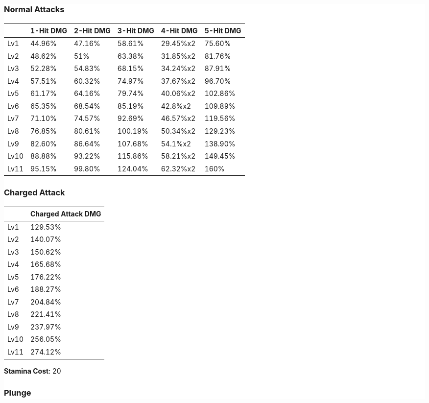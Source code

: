 ### Normal Attacks

|      | 1-Hit DMG | 2-Hit DMG | 3-Hit DMG | 4-Hit DMG | 5-Hit DMG |
|------|-----------|-----------|-----------|-----------|-----------|
| Lv1  | 44.96%    | 47.16%    | 58.61%    | 29.45%x2  | 75.60%    |
| Lv2  | 48.62%    | 51%       | 63.38%    | 31.85%x2  | 81.76%    |
| Lv3  | 52.28%    | 54.83%    | 68.15%    | 34.24%x2  | 87.91%    |
| Lv4  | 57.51%    | 60.32%    | 74.97%    | 37.67%x2  | 96.70%    |
| Lv5  | 61.17%    | 64.16%    | 79.74%    | 40.06%x2  | 102.86%   |
| Lv6  | 65.35%    | 68.54%    | 85.19%    | 42.8%x2   | 109.89%   |
| Lv7  | 71.10%    | 74.57%    | 92.69%    | 46.57%x2  | 119.56%   |
| Lv8  | 76.85%    | 80.61%    | 100.19%   | 50.34%x2  | 129.23%   |
| Lv9  | 82.60%    | 86.64%    | 107.68%   | 54.1%x2   | 138.90%   |
| Lv10 | 88.88%    | 93.22%    | 115.86%   | 58.21%x2  | 149.45%   |
| Lv11 | 95.15%    | 99.80%    | 124.04%   | 62.32%x2  | 160%      |

### Charged Attack

|      | Charged Attack DMG |
|------|--------------------|
| Lv1  | 129.53%            |
| Lv2  | 140.07%            |
| Lv3  | 150.62%            |
| Lv4  | 165.68%            |
| Lv5  | 176.22%            |
| Lv6  | 188.27%            |
| Lv7  | 204.84%            |
| Lv8  | 221.41%            |
| Lv9  | 237.97%            |
| Lv10 | 256.05%            |
| Lv11 | 274.12%            |

**Stamina Cost**: 20

### Plunge
